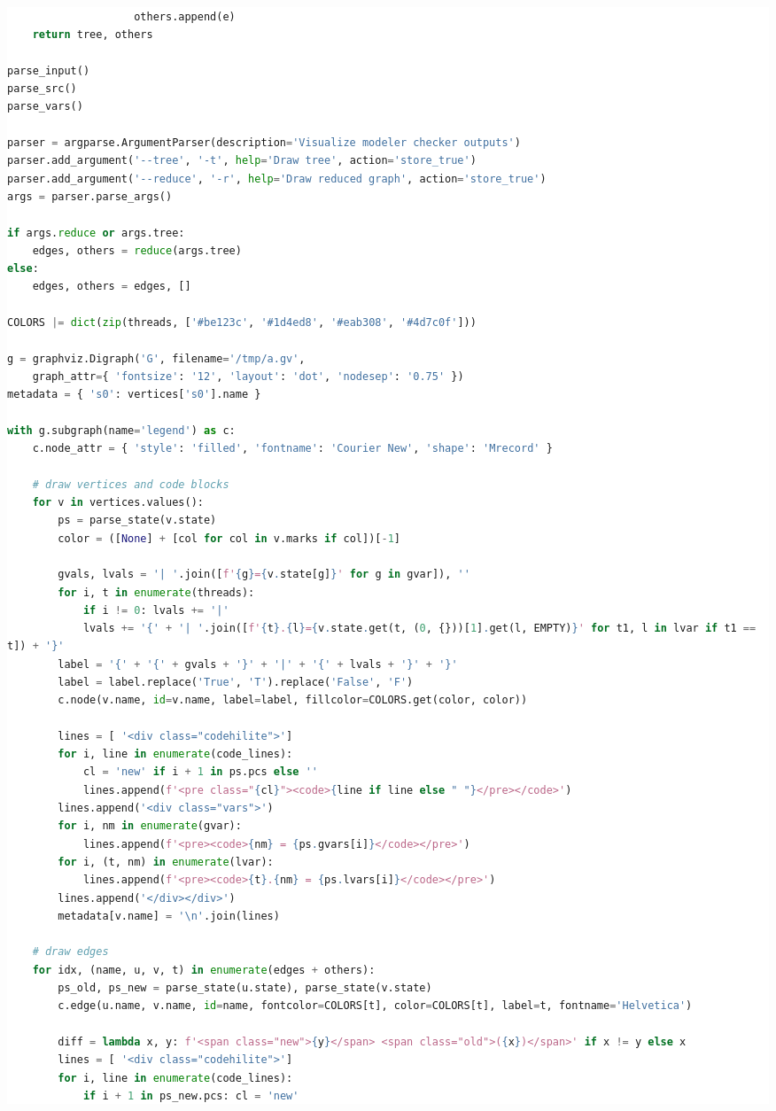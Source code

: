 ```python
                    others.append(e)
    return tree, others

parse_input()
parse_src()
parse_vars()

parser = argparse.ArgumentParser(description='Visualize modeler checker outputs')
parser.add_argument('--tree', '-t', help='Draw tree', action='store_true')
parser.add_argument('--reduce', '-r', help='Draw reduced graph', action='store_true')
args = parser.parse_args()

if args.reduce or args.tree:
    edges, others = reduce(args.tree)
else:
    edges, others = edges, []

COLORS |= dict(zip(threads, ['#be123c', '#1d4ed8', '#eab308', '#4d7c0f']))

g = graphviz.Digraph('G', filename='/tmp/a.gv',
    graph_attr={ 'fontsize': '12', 'layout': 'dot', 'nodesep': '0.75' })
metadata = { 's0': vertices['s0'].name }

with g.subgraph(name='legend') as c:
    c.node_attr = { 'style': 'filled', 'fontname': 'Courier New', 'shape': 'Mrecord' }

    # draw vertices and code blocks
    for v in vertices.values():
        ps = parse_state(v.state)
        color = ([None] + [col for col in v.marks if col])[-1]

        gvals, lvals = '| '.join([f'{g}={v.state[g]}' for g in gvar]), ''
        for i, t in enumerate(threads):
            if i != 0: lvals += '|'
            lvals += '{' + '| '.join([f'{t}.{l}={v.state.get(t, (0, {}))[1].get(l, EMPTY)}' for t1, l in lvar if t1 == t]) + '}'
        label = '{' + '{' + gvals + '}' + '|' + '{' + lvals + '}' + '}'
        label = label.replace('True', 'T').replace('False', 'F')
        c.node(v.name, id=v.name, label=label, fillcolor=COLORS.get(color, color))

        lines = [ '<div class="codehilite">']
        for i, line in enumerate(code_lines):
            cl = 'new' if i + 1 in ps.pcs else ''
            lines.append(f'<pre class="{cl}"><code>{line if line else " "}</pre></code>')
        lines.append('<div class="vars">')
        for i, nm in enumerate(gvar):
            lines.append(f'<pre><code>{nm} = {ps.gvars[i]}</code></pre>')
        for i, (t, nm) in enumerate(lvar):
            lines.append(f'<pre><code>{t}.{nm} = {ps.lvars[i]}</code></pre>')
        lines.append('</div></div>')
        metadata[v.name] = '\n'.join(lines)

    # draw edges
    for idx, (name, u, v, t) in enumerate(edges + others):
        ps_old, ps_new = parse_state(u.state), parse_state(v.state)
        c.edge(u.name, v.name, id=name, fontcolor=COLORS[t], color=COLORS[t], label=t, fontname='Helvetica')

        diff = lambda x, y: f'<span class="new">{y}</span> <span class="old">({x})</span>' if x != y else x
        lines = [ '<div class="codehilite">']
        for i, line in enumerate(code_lines):
            if i + 1 in ps_new.pcs: cl = 'new'
```